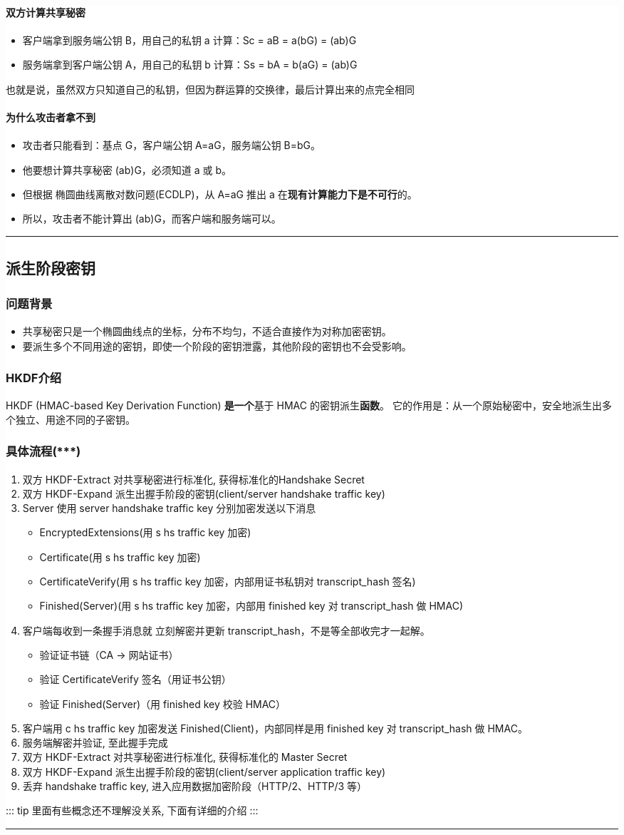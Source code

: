 #### 双方计算共享秘密

- 客户端拿到服务端公钥 B，用自己的私钥 a 计算：Sc = aB = a(bG) = (ab)G

- 服务端拿到客户端公钥 A，用自己的私钥 b 计算：Ss = bA = b(aG) = (ab)G

也就是说，虽然双方只知道自己的私钥，但因为群运算的交换律，最后计算出来的点完全相同

#### 为什么攻击者拿不到

- 攻击者只能看到：基点 G，客户端公钥 A=aG，服务端公钥 B=bG。

- 他要想计算共享秘密 (ab)G，必须知道 a 或 b。

- 但根据 椭圆曲线离散对数问题(ECDLP)，从 A=aG 推出 a 在**现有计算能力下是不可行**的。

- 所以，攻击者不能计算出 (ab)G，而客户端和服务端可以。

---

## 派生阶段密钥
### 问题背景
- 共享秘密只是一个椭圆曲线点的坐标，分布不均匀，不适合直接作为对称加密密钥。
- 要派生多个不同用途的密钥，即使一个阶段的密钥泄露，其他阶段的密钥也不会受影响。
### HKDF介绍
HKDF (HMAC-based Key Derivation Function) **是一个**基于 HMAC 的密钥派生**函数**。
它的作用是：从一个原始秘密中，安全地派生出多个独立、用途不同的子密钥。

### 具体流程(***)
1. 双方 HKDF-Extract 对共享秘密进行标准化, 获得标准化的Handshake Secret
2. 双方 HKDF-Expand 派生出握手阶段的密钥(client/server handshake traffic key)
3. Server 使用 server handshake traffic key 分别加密发送以下消息
   - EncryptedExtensions(用 s hs traffic key 加密)

   - Certificate(用 s hs traffic key 加密)

   - CertificateVerify(用 s hs traffic key 加密，内部用证书私钥对 transcript_hash 签名)

   - Finished(Server)(用 s hs traffic key 加密，内部用 finished key 对 transcript_hash 做 HMAC)
4. 客户端每收到一条握手消息就 立刻解密并更新 transcript_hash，不是等全部收完才一起解。
   - 验证证书链（CA → 网站证书）

   - 验证 CertificateVerify 签名（用证书公钥）

   - 验证 Finished(Server)（用 finished key 校验 HMAC）
5. 客户端用 c hs traffic key 加密发送 Finished(Client)，内部同样是用 finished key 对 transcript_hash 做 HMAC。
6. 服务端解密并验证, 至此握手完成
7. 双方 HKDF-Extract 对共享秘密进行标准化, 获得标准化的 Master Secret
8. 双方 HKDF-Expand 派生出握手阶段的密钥(client/server application traffic key)
9. 丢弃 handshake traffic key, 进入应用数据加密阶段（HTTP/2、HTTP/3 等）


::: tip
里面有些概念还不理解没关系, 下面有详细的介绍
:::

---